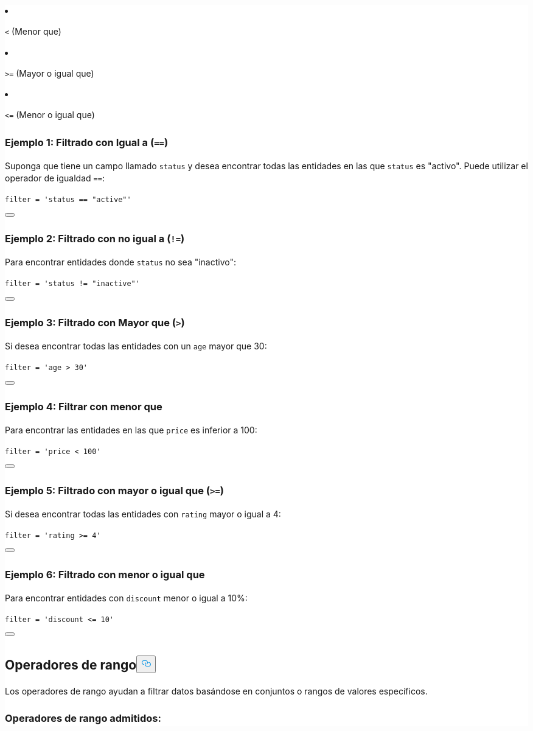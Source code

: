 <li><p><code translate="no">&lt;</code> (Menor que)</p></li>
<li><p><code translate="no">&gt;=</code> (Mayor o igual que)</p></li>
<li><p><code translate="no">&lt;=</code> (Menor o igual que)</p></li>
</ul>
<h3 id="Example-1-Filtering-with-Equal-To-" class="common-anchor-header">Ejemplo 1: Filtrado con Igual a (<code translate="no">==</code>)</h3><p>Suponga que tiene un campo llamado <code translate="no">status</code> y desea encontrar todas las entidades en las que <code translate="no">status</code> es "activo". Puede utilizar el operador de igualdad <code translate="no">==</code>:</p>
<pre><code translate="no" class="language-python"><span class="hljs-built_in">filter</span> = <span class="hljs-string">&#x27;status == &quot;active&quot;&#x27;</span>
<button class="copy-code-btn"></button></code></pre>
<h3 id="Example-2-Filtering-with-Not-Equal-To-" class="common-anchor-header">Ejemplo 2: Filtrado con no igual a (<code translate="no">!=</code>)</h3><p>Para encontrar entidades donde <code translate="no">status</code> no sea "inactivo":</p>
<pre><code translate="no" class="language-python"><span class="hljs-built_in">filter</span> = <span class="hljs-string">&#x27;status != &quot;inactive&quot;&#x27;</span>
<button class="copy-code-btn"></button></code></pre>
<h3 id="Example-3-Filtering-with-Greater-Than-" class="common-anchor-header">Ejemplo 3: Filtrado con Mayor que (<code translate="no">&gt;</code>)</h3><p>Si desea encontrar todas las entidades con un <code translate="no">age</code> mayor que 30:</p>
<pre><code translate="no" class="language-python"><span class="hljs-built_in">filter</span> = <span class="hljs-string">&#x27;age &gt; 30&#x27;</span>
<button class="copy-code-btn"></button></code></pre>
<h3 id="Example-4-Filtering-with-Less-Than" class="common-anchor-header">Ejemplo 4: Filtrar con menor que</h3><p>Para encontrar las entidades en las que <code translate="no">price</code> es inferior a 100:</p>
<pre><code translate="no" class="language-python"><span class="hljs-built_in">filter</span> = <span class="hljs-string">&#x27;price &lt; 100&#x27;</span>
<button class="copy-code-btn"></button></code></pre>
<h3 id="Example-5-Filtering-with-Greater-Than-or-Equal-To-" class="common-anchor-header">Ejemplo 5: Filtrado con mayor o igual que (<code translate="no">&gt;=</code>)</h3><p>Si desea encontrar todas las entidades con <code translate="no">rating</code> mayor o igual a 4:</p>
<pre><code translate="no" class="language-python"><span class="hljs-built_in">filter</span> = <span class="hljs-string">&#x27;rating &gt;= 4&#x27;</span>
<button class="copy-code-btn"></button></code></pre>
<h3 id="Example-6-Filtering-with-Less-Than-or-Equal-To" class="common-anchor-header">Ejemplo 6: Filtrado con menor o igual que</h3><p>Para encontrar entidades con <code translate="no">discount</code> menor o igual a 10%:</p>
<pre><code translate="no" class="language-python"><span class="hljs-built_in">filter</span> = <span class="hljs-string">&#x27;discount &lt;= 10&#x27;</span>
<button class="copy-code-btn"></button></code></pre>
<h2 id="Range-operators" class="common-anchor-header">Operadores de rango<button data-href="#Range-operators" class="anchor-icon" translate="no">
      <svg translate="no"
        aria-hidden="true"
        focusable="false"
        height="20"
        version="1.1"
        viewBox="0 0 16 16"
        width="16"
      >
        <path
          fill="#0092E4"
          fill-rule="evenodd"
          d="M4 9h1v1H4c-1.5 0-3-1.69-3-3.5S2.55 3 4 3h4c1.45 0 3 1.69 3 3.5 0 1.41-.91 2.72-2 3.25V8.59c.58-.45 1-1.27 1-2.09C10 5.22 8.98 4 8 4H4c-.98 0-2 1.22-2 2.5S3 9 4 9zm9-3h-1v1h1c1 0 2 1.22 2 2.5S13.98 12 13 12H9c-.98 0-2-1.22-2-2.5 0-.83.42-1.64 1-2.09V6.25c-1.09.53-2 1.84-2 3.25C6 11.31 7.55 13 9 13h4c1.45 0 3-1.69 3-3.5S14.5 6 13 6z"
        ></path>
      </svg>
    </button></h2><p>Los operadores de rango ayudan a filtrar datos basándose en conjuntos o rangos de valores específicos.</p>
<h3 id="Supported-Range-Operators" class="common-anchor-header">Operadores de rango admitidos:</h3><ul>